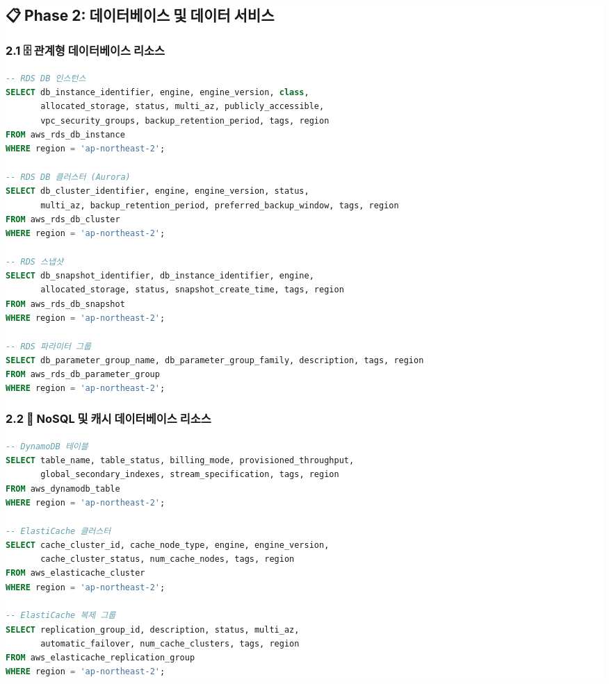 
## 📋 Phase 2: 데이터베이스 및 데이터 서비스

### 2.1 🗄️ 관계형 데이터베이스 리소스

```sql
-- RDS DB 인스턴스
SELECT db_instance_identifier, engine, engine_version, class, 
       allocated_storage, status, multi_az, publicly_accessible, 
       vpc_security_groups, backup_retention_period, tags, region
FROM aws_rds_db_instance 
WHERE region = 'ap-northeast-2';

-- RDS DB 클러스터 (Aurora)
SELECT db_cluster_identifier, engine, engine_version, status, 
       multi_az, backup_retention_period, preferred_backup_window, tags, region
FROM aws_rds_db_cluster 
WHERE region = 'ap-northeast-2';

-- RDS 스냅샷
SELECT db_snapshot_identifier, db_instance_identifier, engine, 
       allocated_storage, status, snapshot_create_time, tags, region
FROM aws_rds_db_snapshot 
WHERE region = 'ap-northeast-2';

-- RDS 파라미터 그룹
SELECT db_parameter_group_name, db_parameter_group_family, description, tags, region
FROM aws_rds_db_parameter_group 
WHERE region = 'ap-northeast-2';
```

### 2.2 🔄 NoSQL 및 캐시 데이터베이스 리소스

```sql
-- DynamoDB 테이블
SELECT table_name, table_status, billing_mode, provisioned_throughput, 
       global_secondary_indexes, stream_specification, tags, region
FROM aws_dynamodb_table 
WHERE region = 'ap-northeast-2';

-- ElastiCache 클러스터
SELECT cache_cluster_id, cache_node_type, engine, engine_version, 
       cache_cluster_status, num_cache_nodes, tags, region
FROM aws_elasticache_cluster 
WHERE region = 'ap-northeast-2';

-- ElastiCache 복제 그룹
SELECT replication_group_id, description, status, multi_az, 
       automatic_failover, num_cache_clusters, tags, region
FROM aws_elasticache_replication_group 
WHERE region = 'ap-northeast-2';
```
